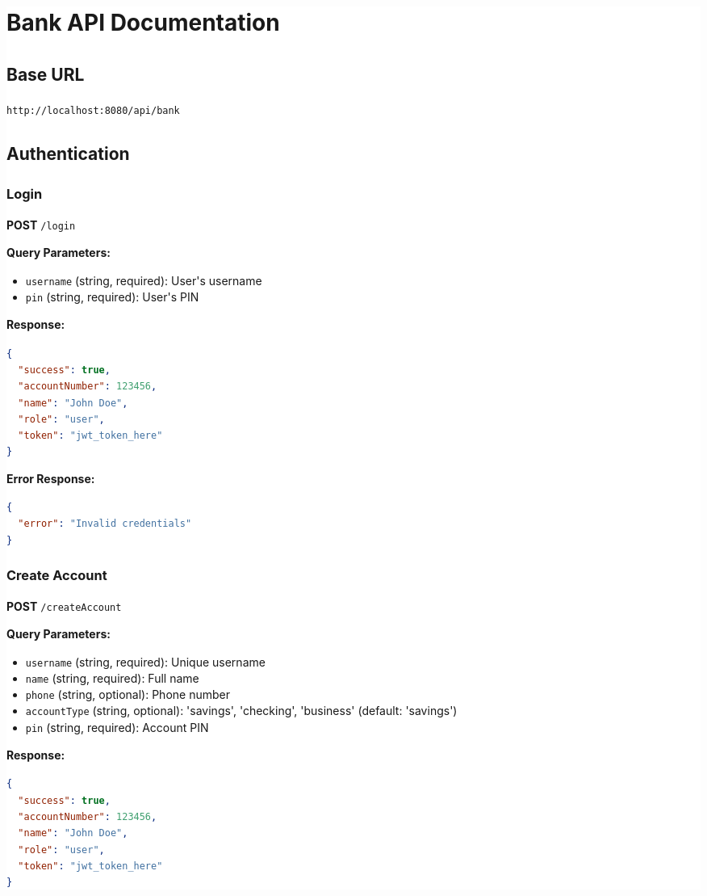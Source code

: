 # Bank API Documentation

## Base URL
```
http://localhost:8080/api/bank
```

## Authentication

### Login
**POST** `/login`

**Query Parameters:**
- `username` (string, required): User's username
- `pin` (string, required): User's PIN

**Response:**
```json
{
  "success": true,
  "accountNumber": 123456,
  "name": "John Doe",
  "role": "user",
  "token": "jwt_token_here"
}
```

**Error Response:**
```json
{
  "error": "Invalid credentials"
}
```

### Create Account
**POST** `/createAccount`

**Query Parameters:**
- `username` (string, required): Unique username
- `name` (string, required): Full name
- `phone` (string, optional): Phone number
- `accountType` (string, optional): 'savings', 'checking', 'business' (default: 'savings')
- `pin` (string, required): Account PIN

**Response:**
```json
{
  "success": true,
  "accountNumber": 123456,
  "name": "John Doe",
  "role": "user",
  "token": "jwt_token_here"
}
```
